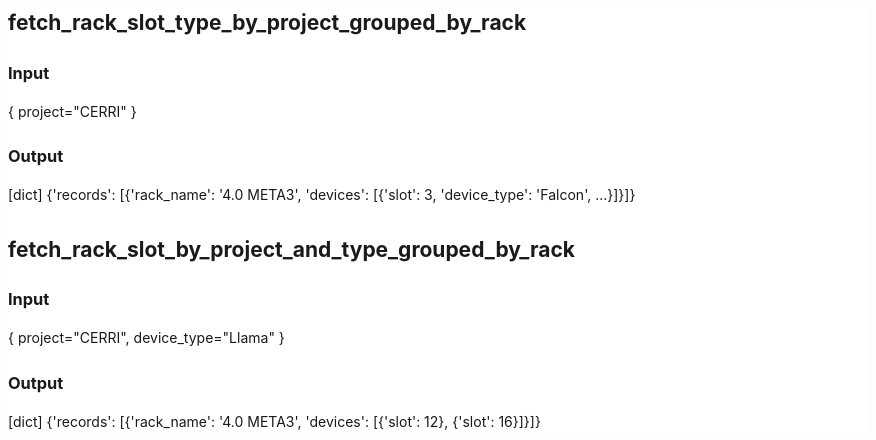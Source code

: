 ## fetch_rack_slot_type_by_project_grouped_by_rack
### Input
{
    project="CERRI"
}
### Output
[dict] {'records': [{'rack_name': '4.0 META3', 'devices': [{'slot': 3, 'device_type': 'Falcon', ...}]}]}

## fetch_rack_slot_by_project_and_type_grouped_by_rack
### Input
{
    project="CERRI",
    device_type="Llama"
}
### Output
[dict] {'records': [{'rack_name': '4.0 META3', 'devices': [{'slot': 12}, {'slot': 16}]}]}


